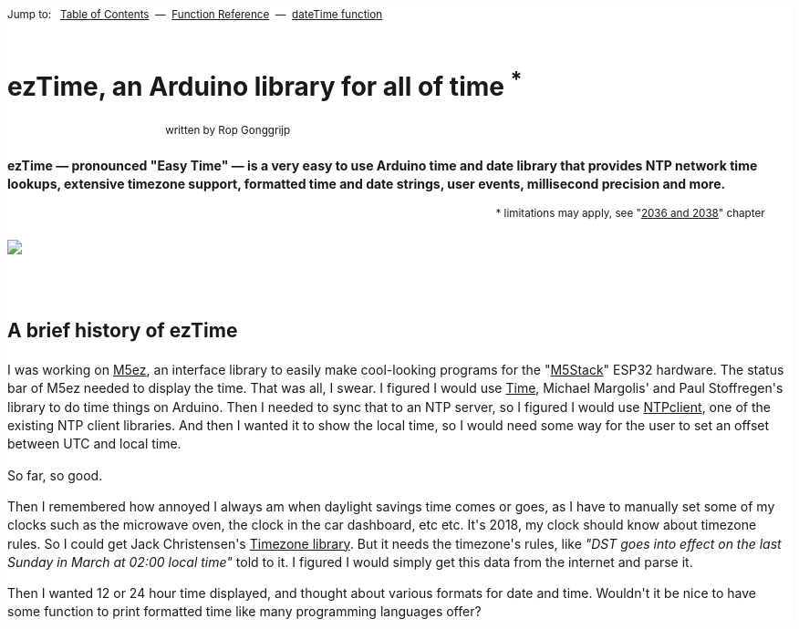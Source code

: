 <sup>Jump to:&nbsp;&nbsp;&nbsp;[Table of Contents](#table-of-contents)&nbsp;&nbsp;&mdash;&nbsp;&nbsp;[Function Reference](#function-reference)&nbsp;&nbsp;&mdash;&nbsp;&nbsp;[dateTime function](#datetime)</sup>

# ezTime, an Arduino library for all of time&nbsp;<sup>*</sup>

&nbsp;&nbsp;&nbsp;&nbsp;&nbsp;&nbsp;&nbsp;&nbsp;&nbsp;&nbsp;&nbsp;&nbsp;&nbsp;&nbsp;&nbsp;&nbsp;&nbsp;&nbsp;&nbsp;&nbsp;&nbsp;&nbsp;&nbsp;&nbsp;&nbsp;&nbsp;&nbsp;&nbsp;&nbsp;&nbsp;&nbsp;&nbsp;&nbsp;&nbsp;&nbsp;&nbsp;&nbsp;&nbsp;&nbsp;&nbsp;&nbsp;&nbsp;&nbsp; <sup>written&nbsp;by&nbsp;Rop&nbsp;Gonggrijp</sup>

**ezTime &mdash; pronounced "Easy Time" &mdash; is a very easy to use Arduino time and date library that provides NTP network time lookups, extensive timezone support, formatted time and date strings, user events, millisecond precision and more.**

&nbsp;&nbsp;&nbsp;&nbsp;&nbsp;&nbsp;&nbsp;&nbsp;&nbsp;&nbsp;&nbsp;&nbsp;&nbsp;&nbsp;&nbsp;&nbsp;&nbsp;&nbsp;&nbsp;&nbsp;&nbsp;&nbsp;&nbsp;&nbsp;&nbsp;&nbsp;&nbsp;&nbsp;&nbsp;&nbsp;&nbsp;&nbsp;&nbsp;&nbsp;&nbsp;&nbsp;&nbsp;&nbsp;&nbsp;&nbsp;&nbsp;&nbsp;&nbsp;&nbsp;&nbsp;&nbsp;&nbsp;&nbsp;&nbsp;&nbsp;&nbsp;&nbsp;&nbsp;&nbsp;&nbsp;&nbsp;&nbsp;&nbsp;&nbsp;&nbsp;&nbsp;&nbsp;&nbsp;&nbsp;&nbsp;&nbsp;&nbsp;&nbsp;&nbsp;&nbsp;&nbsp;&nbsp;&nbsp;&nbsp;&nbsp;&nbsp;&nbsp;&nbsp;&nbsp;&nbsp;&nbsp;&nbsp;&nbsp;&nbsp;&nbsp;&nbsp;&nbsp;&nbsp;&nbsp;&nbsp;&nbsp;&nbsp;&nbsp;&nbsp;&nbsp;&nbsp;&nbsp;&nbsp;&nbsp;&nbsp;&nbsp;&nbsp;&nbsp;&nbsp;&nbsp;&nbsp;&nbsp;&nbsp;&nbsp;&nbsp;&nbsp;&nbsp;&nbsp;&nbsp;&nbsp;&nbsp;&nbsp;&nbsp;&nbsp;&nbsp;&nbsp;&nbsp;&nbsp;&nbsp;&nbsp;&nbsp;&nbsp;&nbsp;&nbsp;&nbsp;&nbsp;&nbsp;&nbsp;&nbsp;&nbsp; <sup>*&nbsp;limitations&nbsp;may&nbsp;apply,&nbsp;see&nbsp;"[2036&nbsp;and&nbsp;2038](#2036-and-2038)"&nbsp;chapter</sup>

![](images/moving-clock.gif)

&nbsp;

## A brief history of ezTime

I was working on [M5ez](https://github.com/ropg/M5ez), an interface library to easily make cool-looking programs for the "[M5Stack](http://m5stack.com/)" ESP32 hardware. The status bar of M5ez needed to display the time. That was all, I swear. I figured I would use [Time](https://github.com/PaulStoffregen/Time), Michael Margolis' and Paul Stoffregen's library to do time things on Arduino. Then I needed to sync that to an NTP server, so I figured I would use [NTPclient](https://github.com/arduino-libraries/NTPClient), one of the existing NTP client libraries. And then I wanted it to show the local time, so I would need some way for the user to set an offset between UTC and local time.

So far, so good.

Then I remembered how annoyed I always am when daylight savings time comes or goes, as I have to manually set some of my clocks such as the microwave oven, the clock in the car dashboard, etc etc. It's 2018, my clock should know about timezone rules. So I could get Jack Christensen's [Timezone library](https://github.com/JChristensen/Timezone). But it needs the timezone's rules, like *"DST goes into effect on the last Sunday in March at 02:00 local time"* told to it. I figured I would simply get this data from the internet and parse it.

Then I wanted 12 or 24 hour time displayed, and thought about various formats for date and time. Wouldn't it be nice to have some function to print formatted time like many programming languages offer?
